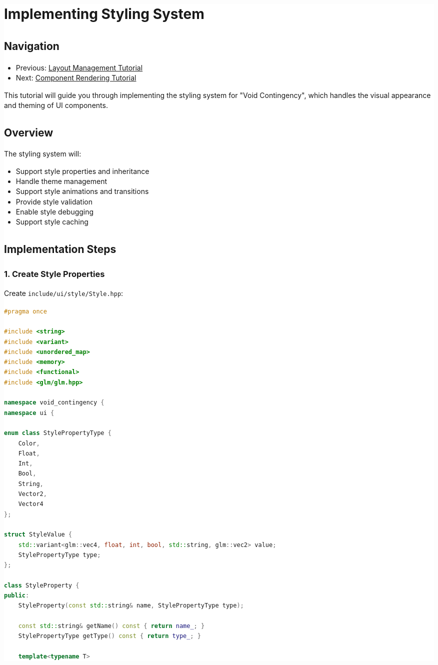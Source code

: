 # Implementing Styling System

## Navigation

- Previous: [Layout Management Tutorial](./layout_management.md)
- Next: [Component Rendering Tutorial](./component_rendering.md)

This tutorial will guide you through implementing the styling system for "Void Contingency", which handles the visual appearance and theming of UI components.

## Overview

The styling system will:

- Support style properties and inheritance
- Handle theme management
- Support style animations and transitions
- Provide style validation
- Enable style debugging
- Support style caching

## Implementation Steps

### 1. Create Style Properties

Create `include/ui/style/Style.hpp`:

```cpp
#pragma once

#include <string>
#include <variant>
#include <unordered_map>
#include <memory>
#include <functional>
#include <glm/glm.hpp>

namespace void_contingency {
namespace ui {

enum class StylePropertyType {
    Color,
    Float,
    Int,
    Bool,
    String,
    Vector2,
    Vector4
};

struct StyleValue {
    std::variant<glm::vec4, float, int, bool, std::string, glm::vec2> value;
    StylePropertyType type;
};

class StyleProperty {
public:
    StyleProperty(const std::string& name, StylePropertyType type);

    const std::string& getName() const { return name_; }
    StylePropertyType getType() const { return type_; }

    template<typename T>
```